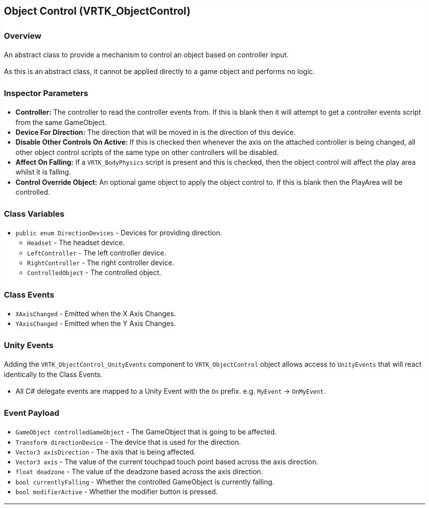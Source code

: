 
## Object Control (VRTK_ObjectControl)

### Overview

An abstract class to provide a mechanism to control an object based on controller input.

As this is an abstract class, it cannot be applied directly to a game object and performs no logic.

### Inspector Parameters

 * **Controller:** The controller to read the controller events from. If this is blank then it will attempt to get a controller events script from the same GameObject.
 * **Device For Direction:** The direction that will be moved in is the direction of this device.
 * **Disable Other Controls On Active:** If this is checked then whenever the axis on the attached controller is being changed, all other object control scripts of the same type on other controllers will be disabled.
 * **Affect On Falling:** If a `VRTK_BodyPhysics` script is present and this is checked, then the object control will affect the play area whilst it is falling.
 * **Control Override Object:** An optional game object to apply the object control to. If this is blank then the PlayArea will be controlled.

### Class Variables

 * `public enum DirectionDevices` - Devices for providing direction.
   * `Headset` - The headset device.
   * `LeftController` - The left controller device.
   * `RightController` - The right controller device.
   * `ControlledObject` - The controlled object.

### Class Events

 * `XAxisChanged` - Emitted when the X Axis Changes.
 * `YAxisChanged` - Emitted when the Y Axis Changes.

### Unity Events

Adding the `VRTK_ObjectControl_UnityEvents` component to `VRTK_ObjectControl` object allows access to `UnityEvents` that will react identically to the Class Events.

 * All C# delegate events are mapped to a Unity Event with the `On` prefix. e.g. `MyEvent` -> `OnMyEvent`.

### Event Payload

 * `GameObject controlledGameObject` - The GameObject that is going to be affected.
 * `Transform directionDevice` - The device that is used for the direction.
 * `Vector3 axisDirection` - The axis that is being affected.
 * `Vector3 axis` - The value of the current touchpad touch point based across the axis direction.
 * `float deadzone` - The value of the deadzone based across the axis direction.
 * `bool currentlyFalling` - Whether the controlled GameObject is currently falling.
 * `bool modifierActive` - Whether the modifier button is pressed.

---
